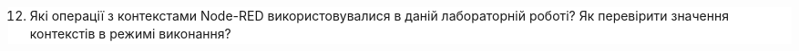 12. Які операції з контекстами Node-RED використовувалися в даній лабораторній роботі? Як перевірити значення контекстів в режимі виконання?
